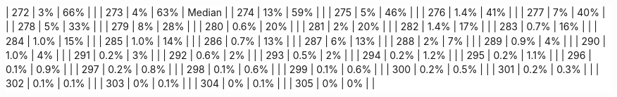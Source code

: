 | 272 | 3% | 66% |  |
| 273 | 4% | 63% | Median |
| 274 | 13% | 59% |  |
| 275 | 5% | 46% |  |
| 276 | 1.4% | 41% |  |
| 277 | 7% | 40% |  |
| 278 | 5% | 33% |  |
| 279 | 8% | 28% |  |
| 280 | 0.6% | 20% |  |
| 281 | 2% | 20% |  |
| 282 | 1.4% | 17% |  |
| 283 | 0.7% | 16% |  |
| 284 | 1.0% | 15% |  |
| 285 | 1.0% | 14% |  |
| 286 | 0.7% | 13% |  |
| 287 | 6% | 13% |  |
| 288 | 2% | 7% |  |
| 289 | 0.9% | 4% |  |
| 290 | 1.0% | 4% |  |
| 291 | 0.2% | 3% |  |
| 292 | 0.6% | 2% |  |
| 293 | 0.5% | 2% |  |
| 294 | 0.2% | 1.2% |  |
| 295 | 0.2% | 1.1% |  |
| 296 | 0.1% | 0.9% |  |
| 297 | 0.2% | 0.8% |  |
| 298 | 0.1% | 0.6% |  |
| 299 | 0.1% | 0.6% |  |
| 300 | 0.2% | 0.5% |  |
| 301 | 0.2% | 0.3% |  |
| 302 | 0.1% | 0.1% |  |
| 303 | 0% | 0.1% |  |
| 304 | 0% | 0.1% |  |
| 305 | 0% | 0% |  |
